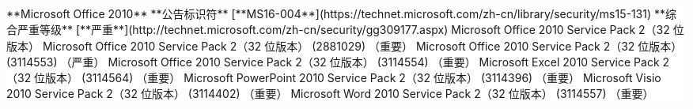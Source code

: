 </td>
</tr>
<tr>
<td style="border:1px solid black;" colspan="2">
**Microsoft Office 2010**

</td>
</tr>
<tr>
<td style="border:1px solid black;">
**公告标识符**

</td>
<td style="border:1px solid black;">
[**MS16-004**](https://technet.microsoft.com/zh-cn/library/security/ms15-131)

</td>
</tr>
<tr>
<td style="border:1px solid black;">
**综合严重等级**

</td>
<td style="border:1px solid black;">
[**严重**](http://technet.microsoft.com/zh-cn/security/gg309177.aspx)

</td>
</tr>
<tr>
<td style="border:1px solid black;">
Microsoft Office 2010 Service Pack 2（32 位版本）

</td>
<td style="border:1px solid black;">
Microsoft Office 2010 Service Pack 2（32 位版本）  
(2881029)  
（重要）  
Microsoft Office 2010 Service Pack 2（32 位版本）  
(3114553)  
（严重）  
Microsoft Office 2010 Service Pack 2（32 位版本）  
(3114554)  
（重要）  
Microsoft Excel 2010 Service Pack 2（32 位版本）  
(3114564)  
（重要）  
Microsoft PowerPoint 2010 Service Pack 2（32 位版本）  
(3114396)  
（重要）  
Microsoft Visio 2010 Service Pack 2（32 位版本）  
(3114402)  
（重要）  
Microsoft Word 2010 Service Pack 2（32 位版本）  
(3114557)  
（重要）
